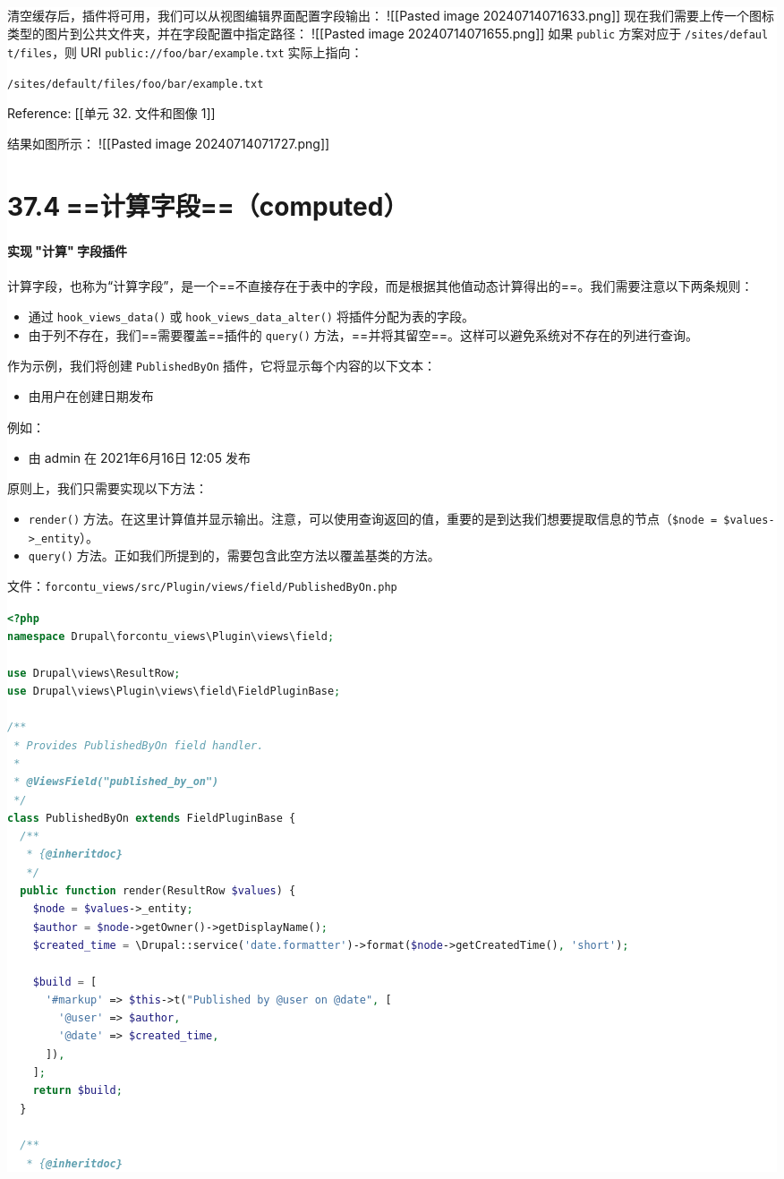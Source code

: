 清空缓存后，插件将可用，我们可以从视图编辑界面配置字段输出：
![[Pasted image 20240714071633.png]]
现在我们需要上传一个图标类型的图片到公共文件夹，并在字段配置中指定路径：
![[Pasted image 20240714071655.png]]
如果 `public` 方案对应于 `/sites/default/files`，则 URI `public://foo/bar/example.txt` 实际上指向：
```
/sites/default/files/foo/bar/example.txt
```
Reference: [[单元 32. 文件和图像 1]]

结果如图所示：
![[Pasted image 20240714071727.png]]
# 37.4 ==计算字段==（computed）

#### 实现 "计算" 字段插件
计算字段，也称为“计算字段”，是一个==不直接存在于表中的字段，而是根据其他值动态计算得出的==。我们需要注意以下两条规则：
- 通过 `hook_views_data()` 或 `hook_views_data_alter()` 将插件分配为表的字段。
- 由于列不存在，我们==需要覆盖==插件的 `query()` 方法，==并将其留空==。这样可以避免系统对不存在的列进行查询。

作为示例，我们将创建 `PublishedByOn` 插件，它将显示每个内容的以下文本：
- 由用户在创建日期发布

例如：
- 由 admin 在 2021年6月16日 12:05 发布

原则上，我们只需要实现以下方法：
- `render()` 方法。在这里计算值并显示输出。注意，可以使用查询返回的值，重要的是到达我们想要提取信息的节点（`$node = $values->_entity`）。
- `query()` 方法。正如我们所提到的，需要包含此空方法以覆盖基类的方法。

文件：`forcontu_views/src/Plugin/views/field/PublishedByOn.php`

```php
<?php
namespace Drupal\forcontu_views\Plugin\views\field;

use Drupal\views\ResultRow;
use Drupal\views\Plugin\views\field\FieldPluginBase;

/**
 * Provides PublishedByOn field handler.
 *
 * @ViewsField("published_by_on")
 */
class PublishedByOn extends FieldPluginBase {
  /**
   * {@inheritdoc}
   */
  public function render(ResultRow $values) {
    $node = $values->_entity;
    $author = $node->getOwner()->getDisplayName();
    $created_time = \Drupal::service('date.formatter')->format($node->getCreatedTime(), 'short');

    $build = [
      '#markup' => $this->t("Published by @user on @date", [
        '@user' => $author,
        '@date' => $created_time,
      ]),
    ];
    return $build;
  }

  /**
   * {@inheritdoc}
```